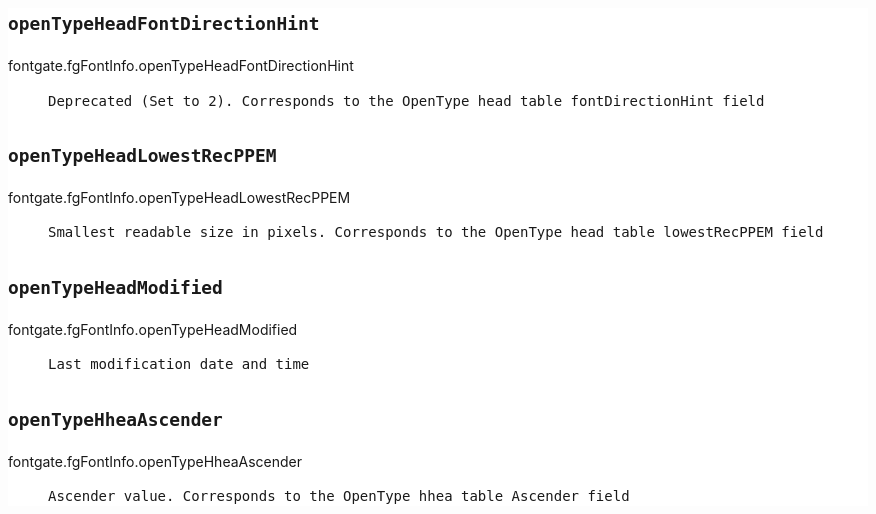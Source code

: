 </dd>
</dl>



<a name="fontgate.fgFontInfo.openTypeHeadFontDirectionHint"></a>

## `openTypeHeadFontDirectionHint`


<dl class="descriptor"><dt>fontgate.fgFontInfo.openTypeHeadFontDirectionHint</dt>
<dd>

<pre class="doc" markdown="0">Deprecated (Set to 2). Corresponds to the OpenType head table fontDirectionHint field</pre>

</dd>
</dl>



<a name="fontgate.fgFontInfo.openTypeHeadLowestRecPPEM"></a>

## `openTypeHeadLowestRecPPEM`


<dl class="descriptor"><dt>fontgate.fgFontInfo.openTypeHeadLowestRecPPEM</dt>
<dd>

<pre class="doc" markdown="0">Smallest readable size in pixels. Corresponds to the OpenType head table lowestRecPPEM field</pre>

</dd>
</dl>



<a name="fontgate.fgFontInfo.openTypeHeadModified"></a>

## `openTypeHeadModified`


<dl class="descriptor"><dt>fontgate.fgFontInfo.openTypeHeadModified</dt>
<dd>

<pre class="doc" markdown="0">Last modification date and time</pre>

</dd>
</dl>



<a name="fontgate.fgFontInfo.openTypeHheaAscender"></a>

## `openTypeHheaAscender`


<dl class="descriptor"><dt>fontgate.fgFontInfo.openTypeHheaAscender</dt>
<dd>

<pre class="doc" markdown="0">Ascender value. Corresponds to the OpenType hhea table Ascender field</pre>
